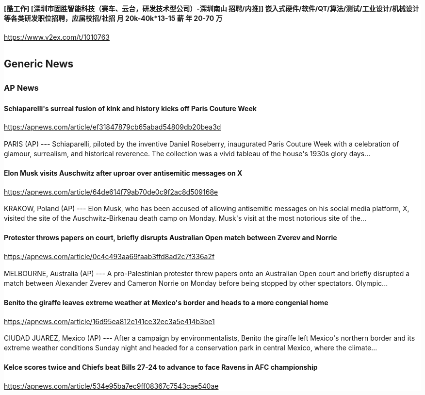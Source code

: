 #### \[酷工作\] \[深圳市固胜智能科技（赛车、云台，研发技术型公司）-深圳南山 招聘/内推\]\] 嵌入式硬件/软件/QT/算法/测试/工业设计/机械设计等各类研发职位招聘，应届校招/社招 月 20k-40k\*13-15 薪 年 20-70 万

https://www.v2ex.com/t/1010763

## Generic News

### AP News

#### Schiaparelli's surreal fusion of kink and history kicks off Paris Couture Week

https://apnews.com/article/ef31847879cb65abad54809db20bea3d

PARIS (AP) --- Schiaparelli, piloted by the inventive Daniel Roseberry,
inaugurated Paris Couture Week with a celebration of glamour,
surrealism, and historical reverence. The collection was a vivid tableau
of the house's 1930s glory days\...

#### Elon Musk visits Auschwitz after uproar over antisemitic messages on X

https://apnews.com/article/64de614f79ab70de0c9f2ac8d509168e

KRAKOW, Poland (AP) --- Elon Musk, who has been accused of allowing
antisemitic messages on his social media platform, X, visited the site
of the Auschwitz-Birkenau death camp on Monday. Musk's visit at the most
notorious site of the\...

#### Protester throws papers on court, briefly disrupts Australian Open match between Zverev and Norrie

https://apnews.com/article/0c4c493aa69faab3ffd8ad2c7f336a2f

MELBOURNE, Australia (AP) --- A pro-Palestinian protester threw papers
onto an Australian Open court and briefly disrupted a match between
Alexander Zverev and Cameron Norrie on Monday before being stopped by
other spectators. Olympic\...

#### Benito the giraffe leaves extreme weather at Mexico's border and heads to a more congenial home

https://apnews.com/article/16d95ea812e141ce32ec3a5e414b3be1

CIUDAD JUAREZ, Mexico (AP) --- After a campaign by environmentalists,
Benito the giraffe left Mexico's northern border and its extreme weather
conditions Sunday night and headed for a conservation park in central
Mexico, where the climate\...

#### Kelce scores twice and Chiefs beat Bills 27-24 to advance to face Ravens in AFC championship

https://apnews.com/article/534e95ba7ec9ff08367c7543cae540ae

